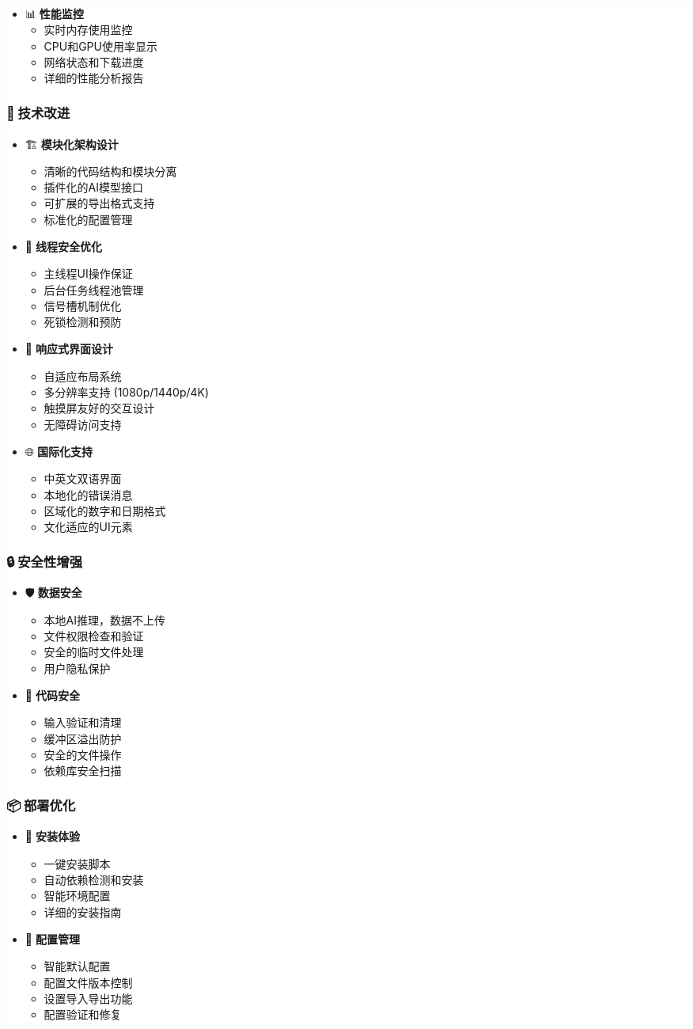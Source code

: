 - 📊 **性能监控**
  - 实时内存使用监控
  - CPU和GPU使用率显示
  - 网络状态和下载进度
  - 详细的性能分析报告

### 🔧 技术改进
- 🏗️ **模块化架构设计**
  - 清晰的代码结构和模块分离
  - 插件化的AI模型接口
  - 可扩展的导出格式支持
  - 标准化的配置管理

- 🔗 **线程安全优化**
  - 主线程UI操作保证
  - 后台任务线程池管理
  - 信号槽机制优化
  - 死锁检测和预防

- 📱 **响应式界面设计**
  - 自适应布局系统
  - 多分辨率支持 (1080p/1440p/4K)
  - 触摸屏友好的交互设计
  - 无障碍访问支持

- 🌐 **国际化支持**
  - 中英文双语界面
  - 本地化的错误消息
  - 区域化的数字和日期格式
  - 文化适应的UI元素

### 🔒 安全性增强
- 🛡️ **数据安全**
  - 本地AI推理，数据不上传
  - 文件权限检查和验证
  - 安全的临时文件处理
  - 用户隐私保护

- 🔐 **代码安全**
  - 输入验证和清理
  - 缓冲区溢出防护
  - 安全的文件操作
  - 依赖库安全扫描

### 📦 部署优化
- 🚀 **安装体验**
  - 一键安装脚本
  - 自动依赖检测和安装
  - 智能环境配置
  - 详细的安装指南

- 🔧 **配置管理**
  - 智能默认配置
  - 配置文件版本控制
  - 设置导入导出功能
  - 配置验证和修复
